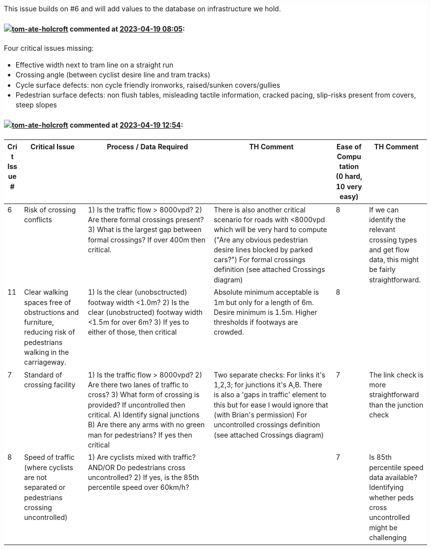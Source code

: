 This issue builds on #6 and will add values to the database on infrastructure we hold.

#### <img src="https://avatars.githubusercontent.com/u/131244788?u=5c6c61d53d0a591759db860a9f5c5f7383b334da&v=4" width="50">[tom-ate-holcroft](https://github.com/tom-ate-holcroft) commented at [2023-04-19 08:05](https://github.com/acteng/overview/issues/27#issuecomment-1514309578):

Four critical issues missing:
- Effective width next to tram line on a straight run
- Crossing angle (between cyclist desire line and tram tracks)
- Cycle surface defects: non cycle friendly ironworks, raised/sunken covers/gullies
- Pedestrian surface defects: non flush tables, misleading tactile information, cracked pacing, slip-risks present from covers, steep slopes

#### <img src="https://avatars.githubusercontent.com/u/131244788?u=5c6c61d53d0a591759db860a9f5c5f7383b334da&v=4" width="50">[tom-ate-holcroft](https://github.com/tom-ate-holcroft) commented at [2023-04-19 12:54](https://github.com/acteng/overview/issues/27#issuecomment-1514685478):

<html xmlns:v="urn:schemas-microsoft-com:vml"
xmlns:o="urn:schemas-microsoft-com:office:office"
xmlns:x="urn:schemas-microsoft-com:office:excel"
xmlns="http://www.w3.org/TR/REC-html40">

<head>

<meta name=ProgId content=Excel.Sheet>
<meta name=Generator content="Microsoft Excel 15">
<link id=Main-File rel=Main-File
href="file:///C:/Users/THOLCROF/AppData/Local/Temp/msohtmlclip1/01/clip.htm">
<link rel=File-List
href="file:///C:/Users/THOLCROF/AppData/Local/Temp/msohtmlclip1/01/clip_filelist.xml">
<style>

</style>
</head>

<body link="#0563C1" vlink="#954F72">



Crit   Issue # | Critical Issue | Process / Data   Required | TH Comment | Ease of   Computation (0 hard, 10 very easy) | TH Comment
-- | -- | -- | -- | -- | --
6 | Risk   of crossing conflicts | 1)   Is the traffic flow > 8000vpd?     2) Are there formal crossings present?     3) What is the largest gap between formal crossings? If over 400m then   critical. | There   is also another critical scenario for roads with <8000vpd which will be   very hard to compute ("Are any obvious pedestrian desire lines blocked   by parked cars?")          For formal crossings definition (see attached Crossings diagram) | 8 | If   we can identify the relevant crossing types and get flow data, this might be   fairly straightforward.
11 | Clear   walking spaces free of obstructions and furniture, reducing risk of   pedestrians walking in the carriageway. | 1)   Is the clear (unobsctructed) footway width <1.0m?     2) Is the clear (unobstructed) footway width <1.5m for over 6m?     3) If yes to either of those, then critical | Absolute   minimum acceptable is 1m but only for a length of 6m. Desire minimum is 1.5m. Higher thresholds if footways are crowded. | 8 |  
7 | Standard   of crossing facility | 1)   Is the traffic flow > 8000vpd?     2) Are there two lanes of traffic to cross?     3) What form of crossing is provided? If uncontrolled then critical.          A) Identify signal junctions     B) Are there any arms with no green man for pedestrians? If yes then   critical | Two   separate checks: For links it's 1,2,3; for junctions it's A,B.          There is also a 'gaps in traffic' element to this but for ease I would   ignore that (with Brian's permission)          For uncontrolled crossings definition (see attached Crossings diagram) | 7 | The   link check is more straightforward than the junction check
8 | Speed   of traffic (where cyclists are not separated or pedestrians crossing   uncontrolled) | 1)   Are cyclists mixed with traffic? AND/OR Do pedestrians cross   uncontrolled?     2) If yes, is the 85th percentile speed over 60km/h? |   | 7 | Is   85th percentile speed data available?          Identifying whether peds cross uncontrolled might be challenging